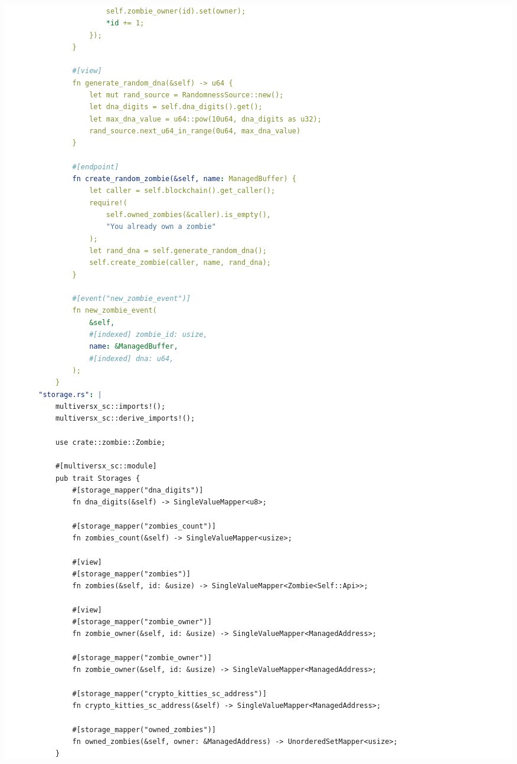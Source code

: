 ```yaml
                        self.zombie_owner(id).set(owner);
                        *id += 1;
                    });
                }

                #[view]
                fn generate_random_dna(&self) -> u64 {
                    let mut rand_source = RandomnessSource::new();
                    let dna_digits = self.dna_digits().get();
                    let max_dna_value = u64::pow(10u64, dna_digits as u32);
                    rand_source.next_u64_in_range(0u64, max_dna_value)
                }

                #[endpoint]
                fn create_random_zombie(&self, name: ManagedBuffer) {
                    let caller = self.blockchain().get_caller();
                    require!(
                        self.owned_zombies(&caller).is_empty(),
                        "You already own a zombie"
                    );
                    let rand_dna = self.generate_random_dna();
                    self.create_zombie(caller, name, rand_dna);
                }

                #[event("new_zombie_event")]
                fn new_zombie_event(
                    &self,
                    #[indexed] zombie_id: usize,
                    name: &ManagedBuffer,
                    #[indexed] dna: u64,
                );
            }
        "storage.rs": |
            multiversx_sc::imports!();
            multiversx_sc::derive_imports!();

            use crate::zombie::Zombie;

            #[multiversx_sc::module]
            pub trait Storages {
                #[storage_mapper("dna_digits")]
                fn dna_digits(&self) -> SingleValueMapper<u8>;

                #[storage_mapper("zombies_count")]
                fn zombies_count(&self) -> SingleValueMapper<usize>;

                #[view]
                #[storage_mapper("zombies")]
                fn zombies(&self, id: &usize) -> SingleValueMapper<Zombie<Self::Api>>;

                #[view]
                #[storage_mapper("zombie_owner")]
                fn zombie_owner(&self, id: &usize) -> SingleValueMapper<ManagedAddress>;

                #[storage_mapper("zombie_owner")]
                fn zombie_owner(&self, id: &usize) -> SingleValueMapper<ManagedAddress>;

                #[storage_mapper("crypto_kitties_sc_address")]
                fn crypto_kitties_sc_address(&self) -> SingleValueMapper<ManagedAddress>;

                #[storage_mapper("owned_zombies")]
                fn owned_zombies(&self, owner: &ManagedAddress) -> UnorderedSetMapper<usize>;
            }
```